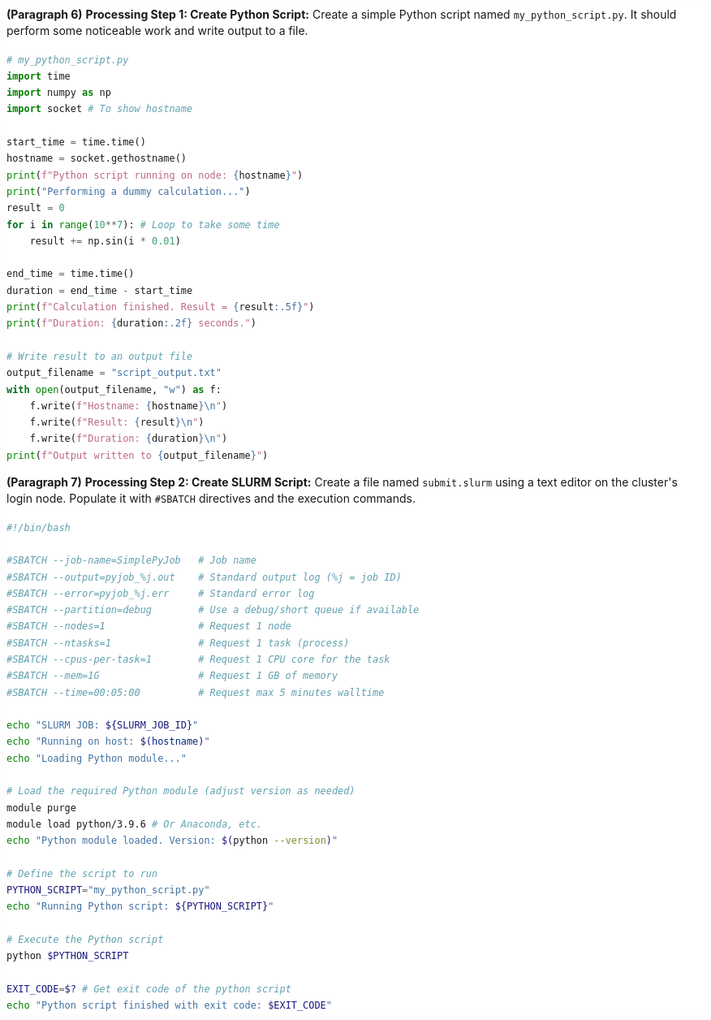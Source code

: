 **(Paragraph 6)** **Processing Step 1: Create Python Script:** Create a simple Python script named `my_python_script.py`. It should perform some noticeable work and write output to a file.
```python
# my_python_script.py
import time
import numpy as np
import socket # To show hostname

start_time = time.time()
hostname = socket.gethostname()
print(f"Python script running on node: {hostname}")
print("Performing a dummy calculation...")
result = 0
for i in range(10**7): # Loop to take some time
    result += np.sin(i * 0.01) 
    
end_time = time.time()
duration = end_time - start_time
print(f"Calculation finished. Result = {result:.5f}")
print(f"Duration: {duration:.2f} seconds.")

# Write result to an output file
output_filename = "script_output.txt"
with open(output_filename, "w") as f:
    f.write(f"Hostname: {hostname}\n")
    f.write(f"Result: {result}\n")
    f.write(f"Duration: {duration}\n")
print(f"Output written to {output_filename}")
```

**(Paragraph 7)** **Processing Step 2: Create SLURM Script:** Create a file named `submit.slurm` using a text editor on the cluster's login node. Populate it with `#SBATCH` directives and the execution commands.
```bash
#!/bin/bash

#SBATCH --job-name=SimplePyJob   # Job name
#SBATCH --output=pyjob_%j.out    # Standard output log (%j = job ID)
#SBATCH --error=pyjob_%j.err     # Standard error log
#SBATCH --partition=debug        # Use a debug/short queue if available
#SBATCH --nodes=1                # Request 1 node
#SBATCH --ntasks=1               # Request 1 task (process)
#SBATCH --cpus-per-task=1        # Request 1 CPU core for the task
#SBATCH --mem=1G                 # Request 1 GB of memory
#SBATCH --time=00:05:00          # Request max 5 minutes walltime

echo "SLURM JOB: ${SLURM_JOB_ID}"
echo "Running on host: $(hostname)"
echo "Loading Python module..."

# Load the required Python module (adjust version as needed)
module purge
module load python/3.9.6 # Or Anaconda, etc.
echo "Python module loaded. Version: $(python --version)"

# Define the script to run
PYTHON_SCRIPT="my_python_script.py"
echo "Running Python script: ${PYTHON_SCRIPT}"

# Execute the Python script
python $PYTHON_SCRIPT

EXIT_CODE=$? # Get exit code of the python script
echo "Python script finished with exit code: $EXIT_CODE"

```